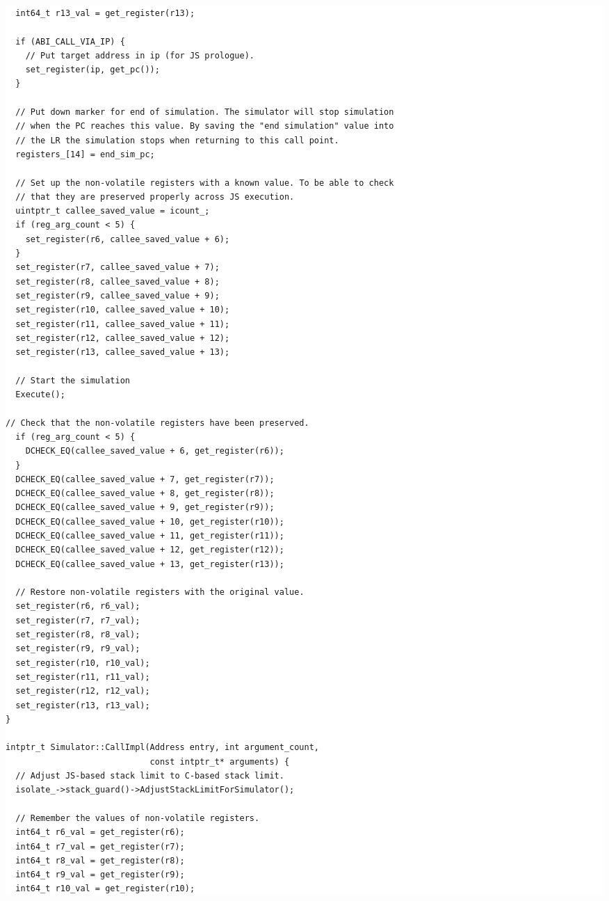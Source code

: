 ```
  int64_t r13_val = get_register(r13);

  if (ABI_CALL_VIA_IP) {
    // Put target address in ip (for JS prologue).
    set_register(ip, get_pc());
  }

  // Put down marker for end of simulation. The simulator will stop simulation
  // when the PC reaches this value. By saving the "end simulation" value into
  // the LR the simulation stops when returning to this call point.
  registers_[14] = end_sim_pc;

  // Set up the non-volatile registers with a known value. To be able to check
  // that they are preserved properly across JS execution.
  uintptr_t callee_saved_value = icount_;
  if (reg_arg_count < 5) {
    set_register(r6, callee_saved_value + 6);
  }
  set_register(r7, callee_saved_value + 7);
  set_register(r8, callee_saved_value + 8);
  set_register(r9, callee_saved_value + 9);
  set_register(r10, callee_saved_value + 10);
  set_register(r11, callee_saved_value + 11);
  set_register(r12, callee_saved_value + 12);
  set_register(r13, callee_saved_value + 13);

  // Start the simulation
  Execute();

// Check that the non-volatile registers have been preserved.
  if (reg_arg_count < 5) {
    DCHECK_EQ(callee_saved_value + 6, get_register(r6));
  }
  DCHECK_EQ(callee_saved_value + 7, get_register(r7));
  DCHECK_EQ(callee_saved_value + 8, get_register(r8));
  DCHECK_EQ(callee_saved_value + 9, get_register(r9));
  DCHECK_EQ(callee_saved_value + 10, get_register(r10));
  DCHECK_EQ(callee_saved_value + 11, get_register(r11));
  DCHECK_EQ(callee_saved_value + 12, get_register(r12));
  DCHECK_EQ(callee_saved_value + 13, get_register(r13));

  // Restore non-volatile registers with the original value.
  set_register(r6, r6_val);
  set_register(r7, r7_val);
  set_register(r8, r8_val);
  set_register(r9, r9_val);
  set_register(r10, r10_val);
  set_register(r11, r11_val);
  set_register(r12, r12_val);
  set_register(r13, r13_val);
}

intptr_t Simulator::CallImpl(Address entry, int argument_count,
                             const intptr_t* arguments) {
  // Adjust JS-based stack limit to C-based stack limit.
  isolate_->stack_guard()->AdjustStackLimitForSimulator();

  // Remember the values of non-volatile registers.
  int64_t r6_val = get_register(r6);
  int64_t r7_val = get_register(r7);
  int64_t r8_val = get_register(r8);
  int64_t r9_val = get_register(r9);
  int64_t r10_val = get_register(r10);
```